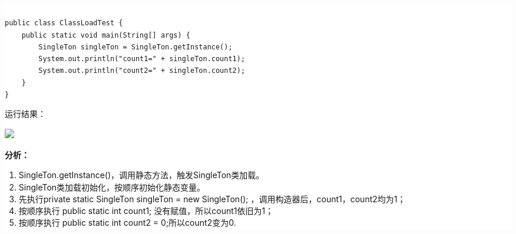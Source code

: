 ```
  
public class ClassLoadTest {  
    public static void main(String[] args) {  
        SingleTon singleTon = SingleTon.getInstance();  
        System.out.println("count1=" + singleTon.count1);  
        System.out.println("count2=" + singleTon.count2);  
    }  
}  

```

运行结果：

![](https://user-gold-cdn.xitu.io/2019/9/22/16d592b67bfbed36?w=1332&h=268&f=png&s=50004)

**分析：**

1. SingleTon.getInstance()，调用静态方法，触发SingleTon类加载。
2. SingleTon类加载初始化，按顺序初始化静态变量。
3. 先执行private static SingleTon singleTon = new SingleTon(); ，调用构造器后，count1，count2均为1；
4. 按顺序执行 public static int count1; 没有赋值，所以count1依旧为1；
5. 按顺序执行  public static int count2 = 0;所以count2变为0.


